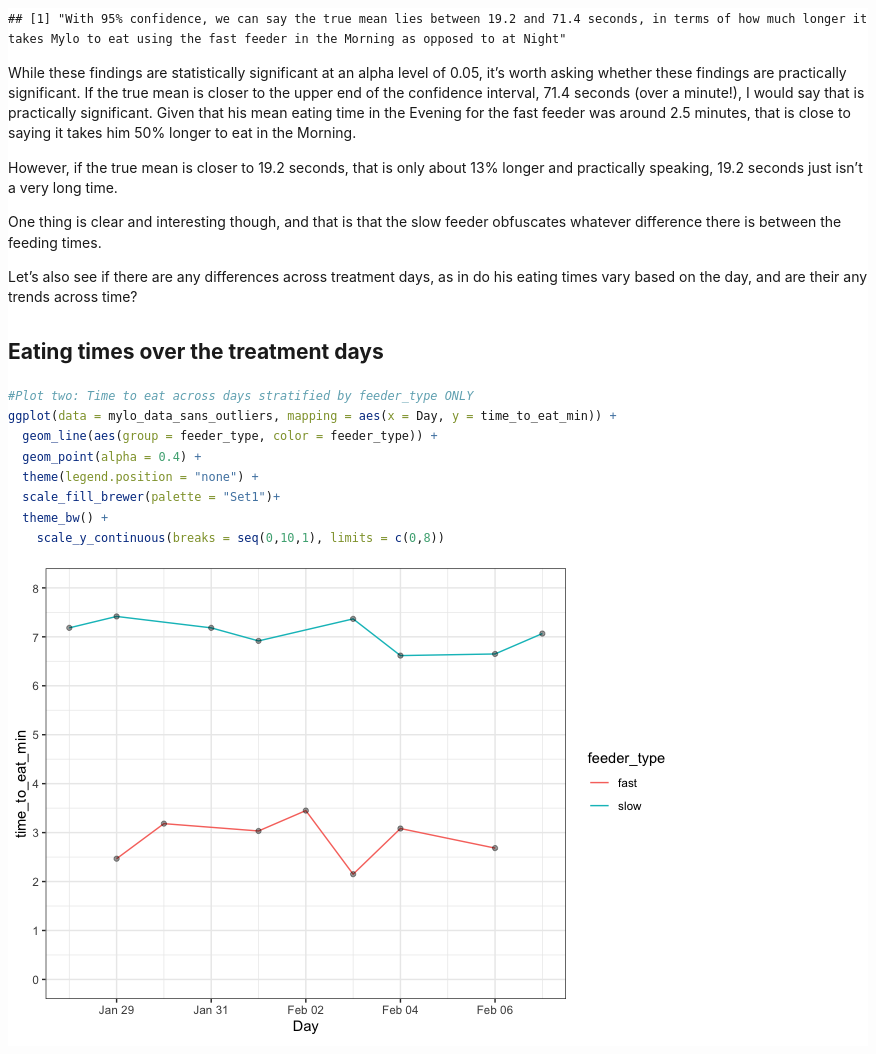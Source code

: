     ## [1] "With 95% confidence, we can say the true mean lies between 19.2 and 71.4 seconds, in terms of how much longer it takes Mylo to eat using the fast feeder in the Morning as opposed to at Night"

While these findings are statistically significant at an alpha level of
0.05, it’s worth asking whether these findings are practically
significant. If the true mean is closer to the upper end of the
confidence interval, 71.4 seconds (over a minute!), I would say that is
practically significant. Given that his mean eating time in the Evening
for the fast feeder was around 2.5 minutes, that is close to saying it
takes him 50% longer to eat in the Morning.

However, if the true mean is closer to 19.2 seconds, that is only about
13% longer and practically speaking, 19.2 seconds just isn’t a very long
time.

One thing is clear and interesting though, and that is that the slow
feeder obfuscates whatever difference there is between the feeding
times.

Let’s also see if there are any differences across treatment days, as in
do his eating times vary based on the day, and are their any trends
across time?

## Eating times over the treatment days

``` r
#Plot two: Time to eat across days stratified by feeder_type ONLY
ggplot(data = mylo_data_sans_outliers, mapping = aes(x = Day, y = time_to_eat_min)) +
  geom_line(aes(group = feeder_type, color = feeder_type)) +
  geom_point(alpha = 0.4) +
  theme(legend.position = "none") +
  scale_fill_brewer(palette = "Set1")+
  theme_bw() +
    scale_y_continuous(breaks = seq(0,10,1), limits = c(0,8))
```

![](Mylo_Feeder_Project_Git_files/figure-gfm/unnamed-chunk-14-1.png)
